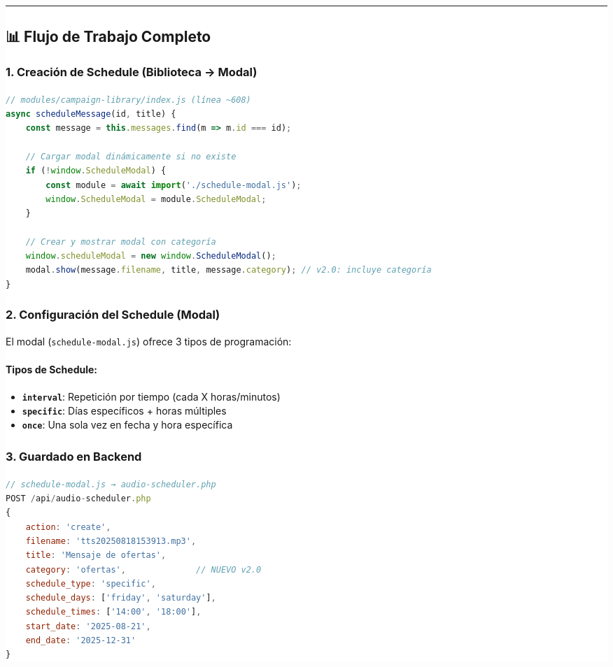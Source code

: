 ```mermaid
```

---

## 📊 Flujo de Trabajo Completo

### 1. **Creación de Schedule (Biblioteca → Modal)**

```javascript
// modules/campaign-library/index.js (línea ~608)
async scheduleMessage(id, title) {
    const message = this.messages.find(m => m.id === id);
    
    // Cargar modal dinámicamente si no existe
    if (!window.ScheduleModal) {
        const module = await import('./schedule-modal.js');
        window.ScheduleModal = module.ScheduleModal;
    }
    
    // Crear y mostrar modal con categoría
    window.scheduleModal = new window.ScheduleModal();
    modal.show(message.filename, title, message.category); // v2.0: incluye categoría
}
```

### 2. **Configuración del Schedule (Modal)**

El modal (`schedule-modal.js`) ofrece 3 tipos de programación:

#### Tipos de Schedule:
- **`interval`**: Repetición por tiempo (cada X horas/minutos)
- **`specific`**: Días específicos + horas múltiples
- **`once`**: Una sola vez en fecha y hora específica

### 3. **Guardado en Backend**

```javascript
// schedule-modal.js → audio-scheduler.php
POST /api/audio-scheduler.php
{
    action: 'create',
    filename: 'tts20250818153913.mp3',
    title: 'Mensaje de ofertas',
    category: 'ofertas',              // NUEVO v2.0
    schedule_type: 'specific',
    schedule_days: ['friday', 'saturday'],
    schedule_times: ['14:00', '18:00'],
    start_date: '2025-08-21',
    end_date: '2025-12-31'
}
```
